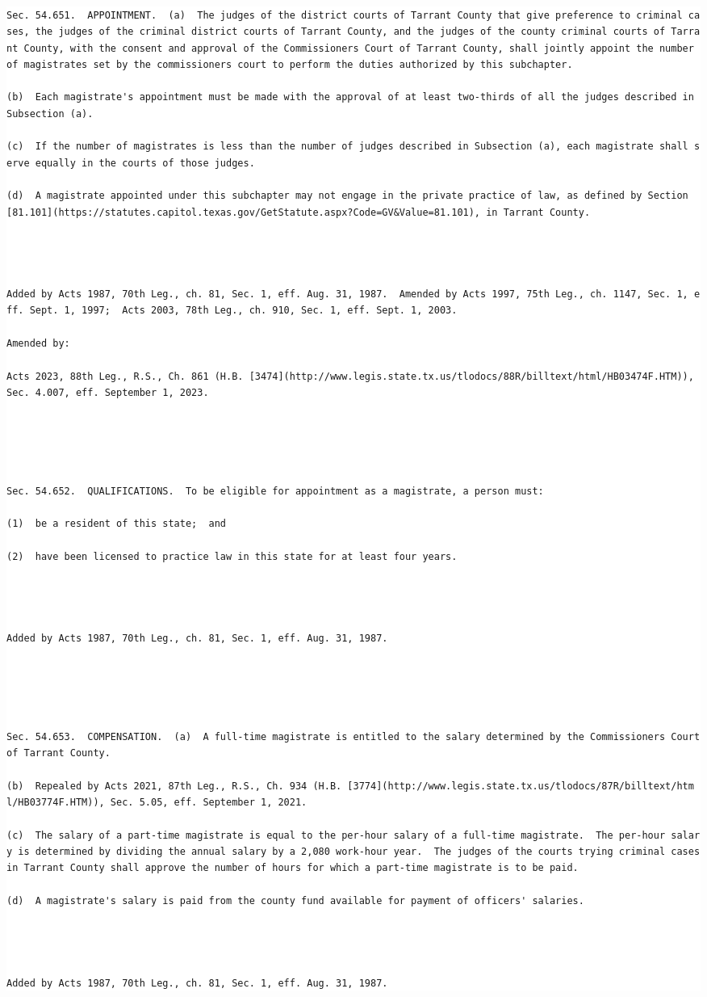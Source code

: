       
    
    
    Sec. 54.651.  APPOINTMENT.  (a)  The judges of the district courts of Tarrant County that give preference to criminal cases, the judges of the criminal district courts of Tarrant County, and the judges of the county criminal courts of Tarrant County, with the consent and approval of the Commissioners Court of Tarrant County, shall jointly appoint the number of magistrates set by the commissioners court to perform the duties authorized by this subchapter.
    
    (b)  Each magistrate's appointment must be made with the approval of at least two-thirds of all the judges described in Subsection (a).
    
    (c)  If the number of magistrates is less than the number of judges described in Subsection (a), each magistrate shall serve equally in the courts of those judges.
    
    (d)  A magistrate appointed under this subchapter may not engage in the private practice of law, as defined by Section [81.101](https://statutes.capitol.texas.gov/GetStatute.aspx?Code=GV&Value=81.101), in Tarrant County.
    
    
    
    
    Added by Acts 1987, 70th Leg., ch. 81, Sec. 1, eff. Aug. 31, 1987.  Amended by Acts 1997, 75th Leg., ch. 1147, Sec. 1, eff. Sept. 1, 1997;  Acts 2003, 78th Leg., ch. 910, Sec. 1, eff. Sept. 1, 2003.
    
    Amended by: 
    
    Acts 2023, 88th Leg., R.S., Ch. 861 (H.B. [3474](http://www.legis.state.tx.us/tlodocs/88R/billtext/html/HB03474F.HTM)), Sec. 4.007, eff. September 1, 2023.
    
    
    
    
    
    Sec. 54.652.  QUALIFICATIONS.  To be eligible for appointment as a magistrate, a person must:
    
    (1)  be a resident of this state;  and
    
    (2)  have been licensed to practice law in this state for at least four years.
    
    
    
    
    Added by Acts 1987, 70th Leg., ch. 81, Sec. 1, eff. Aug. 31, 1987.
    
    
    
    
    
    Sec. 54.653.  COMPENSATION.  (a)  A full-time magistrate is entitled to the salary determined by the Commissioners Court of Tarrant County.
    
    (b)  Repealed by Acts 2021, 87th Leg., R.S., Ch. 934 (H.B. [3774](http://www.legis.state.tx.us/tlodocs/87R/billtext/html/HB03774F.HTM)), Sec. 5.05, eff. September 1, 2021.
    
    (c)  The salary of a part-time magistrate is equal to the per-hour salary of a full-time magistrate.  The per-hour salary is determined by dividing the annual salary by a 2,080 work-hour year.  The judges of the courts trying criminal cases in Tarrant County shall approve the number of hours for which a part-time magistrate is to be paid.
    
    (d)  A magistrate's salary is paid from the county fund available for payment of officers' salaries.
    
    
    
    
    Added by Acts 1987, 70th Leg., ch. 81, Sec. 1, eff. Aug. 31, 1987.
    